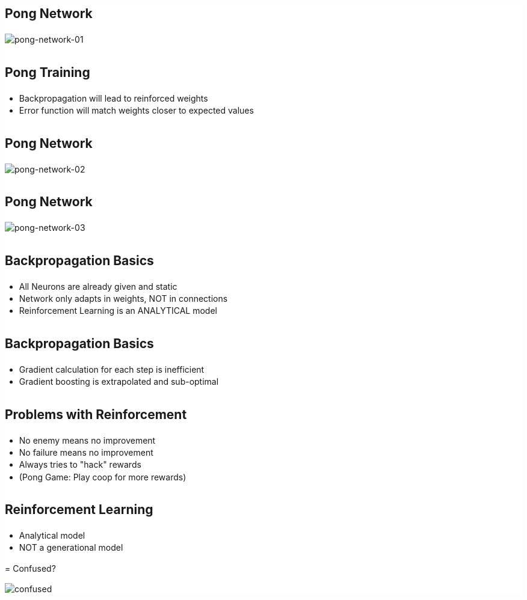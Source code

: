
## Pong Network

![pong-network-01](/asset/pong-network-01.png)


## Pong Training

- Backpropagation will lead to reinforced weights
- Error function will match weights closer to expected values


## Pong Network

![pong-network-02](/asset/pong-network-02.png)


## Pong Network

![pong-network-03](/asset/pong-network-03.png)


## Backpropagation Basics

- All Neurons are already given and static
- Network only adapts in weights, NOT in connections
- Reinforcement Learning is an ANALYTICAL model


## Backpropagation Basics

- Gradient calculation for each step is inefficient
- Gradient boosting is extrapolated and sub-optimal


## Problems with Reinforcement

- No enemy means no improvement
- No failure means no improvement
- Always tries to "hack" rewards
- (Pong Game: Play coop for more rewards)


## Reinforcement Learning

- Analytical model
- NOT a generational model



= Confused?

![confused](/asset/confused.png)
